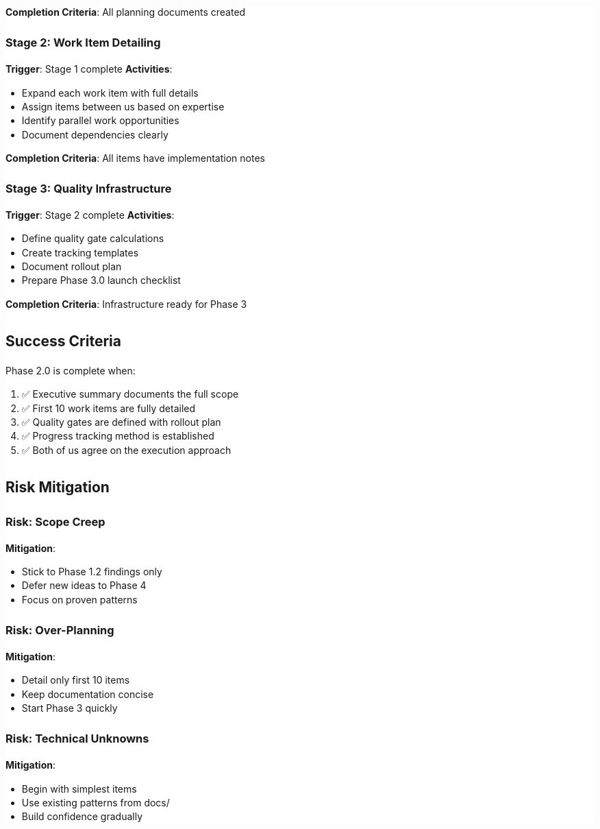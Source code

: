 **Completion Criteria**: All planning documents created

### Stage 2: Work Item Detailing

**Trigger**: Stage 1 complete
**Activities**:
- Expand each work item with full details
- Assign items between us based on expertise
- Identify parallel work opportunities
- Document dependencies clearly

**Completion Criteria**: All items have implementation notes

### Stage 3: Quality Infrastructure

**Trigger**: Stage 2 complete
**Activities**:
- Define quality gate calculations
- Create tracking templates
- Document rollout plan
- Prepare Phase 3.0 launch checklist

**Completion Criteria**: Infrastructure ready for Phase 3

## Success Criteria

Phase 2.0 is complete when:

1. ✅ Executive summary documents the full scope
2. ✅ First 10 work items are fully detailed
3. ✅ Quality gates are defined with rollout plan
4. ✅ Progress tracking method is established
5. ✅ Both of us agree on the execution approach

## Risk Mitigation

### Risk: Scope Creep
**Mitigation**:
- Stick to Phase 1.2 findings only
- Defer new ideas to Phase 4
- Focus on proven patterns

### Risk: Over-Planning
**Mitigation**:
- Detail only first 10 items
- Keep documentation concise
- Start Phase 3 quickly

### Risk: Technical Unknowns
**Mitigation**:
- Begin with simplest items
- Use existing patterns from docs/
- Build confidence gradually
